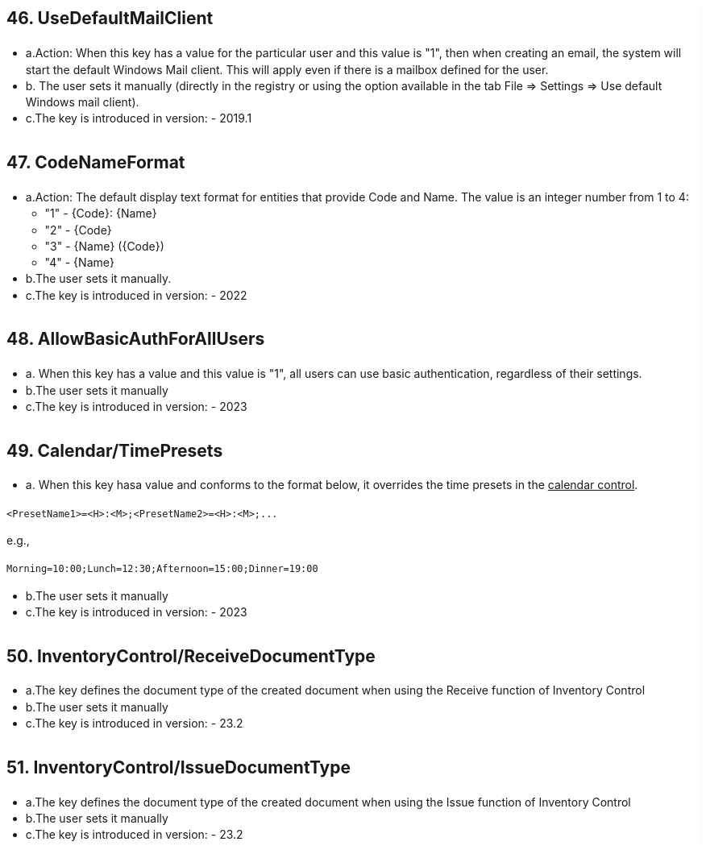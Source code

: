 ## 46. UseDefaultMailClient

- a.Action: When this key has a value for the particular user and this value is "1", then when creating an email, the system will start the default Windows Mail client. This will apply even if there is a mailbox defined for the user. 
- b. The user sets it manually (directly in the registry or using the option available in the tab File => Settings => Use default Windows mail client).
- c.The key is introduced in version: - 2019.1

## 47. CodeNameFormat

- a.Action: The default display text format for entities that provide Code and Name. The value is an integer number from 1 to 4:
    - "1" - {Code}: {Name}
    - "2" - {Code}
    - "3" - {Name} ({Code})
    - "4" - {Name}
- b.The user sets it manually.
- c.The key is introduced in version: - 2022

## 48. AllowBasicAuthForAllUsers 
- a. When this key has a value and this value is "1", all users can use basic authentication, regardless of their settings.
- b.The user sets it manually
- c.The key is introduced in version: - 2023

## 49. Calendar/TimePresets
- a. When this key hasa  value and conforms to the format below, it overrides the time presets in the [calendar control](https://docs.erp.net/webclient/introduction/my-apps/calendar.html#time-presets).
```
<PresetName1>=<H>:<M>;<PresetName2>=<H>:<M>;...
```
e.g.,
```
Morning=10:00;Lunch=12:30;Afternoon=15:00;Dinner=19:00
```
- b.The user sets it manually
- c.The key is introduced in version: - 2023

## 50. InventoryControl/ReceiveDocumentType
- a.The key defines the document type of the created document when using the Receive function of Inventory Control
- b.The user sets it manually
- c.The key is introduced in version: - 23.2

## 51. InventoryControl/IssueDocumentType
- a.The key defines the document type of the created document when using the Issue function of Inventory Control
- b.The user sets it manually
- c.The key is introduced in version: - 23.2
